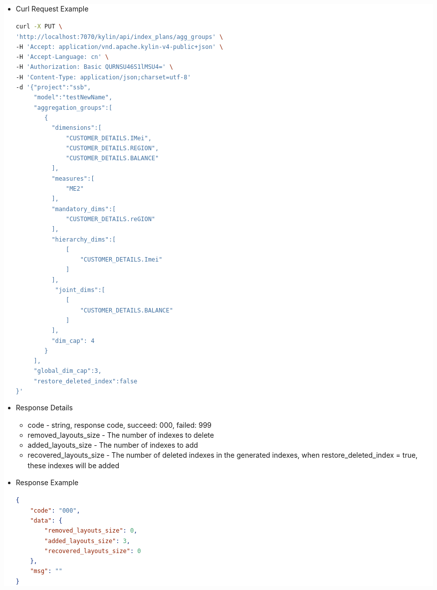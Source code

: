 - Curl Request Example

  ```sh
  curl -X PUT \
  'http://localhost:7070/kylin/api/index_plans/agg_groups' \
  -H 'Accept: application/vnd.apache.kylin-v4-public+json' \
  -H 'Accept-Language: cn' \
  -H 'Authorization: Basic QURNSU46S1lMSU4=' \
  -H 'Content-Type: application/json;charset=utf-8'
  -d '{"project":"ssb", 
       "model":"testNewName", 
       "aggregation_groups":[
          {
            "dimensions":[
                "CUSTOMER_DETAILS.IMei",
                "CUSTOMER_DETAILS.REGION",
                "CUSTOMER_DETAILS.BALANCE"
            ],
            "measures":[
                "ME2"
            ],
            "mandatory_dims":[
                "CUSTOMER_DETAILS.reGION"
            ],
            "hierarchy_dims":[
                [
                    "CUSTOMER_DETAILS.Imei"
                ]
            ],
             "joint_dims":[
                [
                    "CUSTOMER_DETAILS.BALANCE"
                ]
            ],
            "dim_cap": 4
          }
       ],
       "global_dim_cap":3,
       "restore_deleted_index":false
  }'
  ```

- Response Details
    - code - string, response code, succeed: 000, failed: 999
    - removed_layouts_size - The number of indexes to delete
    - added_layouts_size - The number of indexes to add
    - recovered_layouts_size - The number of deleted indexes in the generated indexes, when restore_deleted_index = true, these indexes will be added

- Response Example

  ```json
  {
      "code": "000",
      "data": {
          "removed_layouts_size": 0, 
          "added_layouts_size": 3, 
          "recovered_layouts_size": 0 
      },
      "msg": ""
  }
  ```

